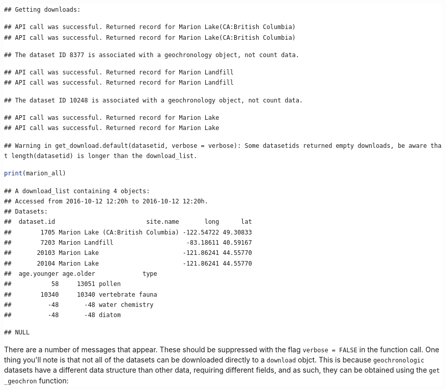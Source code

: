 ```
## Getting downloads:
```

```
## API call was successful. Returned record for Marion Lake(CA:British Columbia)
## API call was successful. Returned record for Marion Lake(CA:British Columbia)
```

```
## The dataset ID 8377 is associated with a geochronology object, not count data.
```

```
## API call was successful. Returned record for Marion Landfill
## API call was successful. Returned record for Marion Landfill
```

```
## The dataset ID 10248 is associated with a geochronology object, not count data.
```

```
## API call was successful. Returned record for Marion Lake
## API call was successful. Returned record for Marion Lake
```

```
## Warning in get_download.default(datasetid, verbose = verbose): Some datasetids returned empty downloads, be aware that length(datasetid) is longer than the download_list.
```

```r
print(marion_all)
```

```
## A download_list containing 4 objects:
## Accessed from 2016-10-12 12:20h to 2016-10-12 12:20h. 
## Datasets:
##  dataset.id                         site.name       long      lat
##        1705 Marion Lake (CA:British Columbia) -122.54722 49.30833
##        7203 Marion Landfill                    -83.18611 40.59167
##       20103 Marion Lake                       -121.86241 44.55770
##       20104 Marion Lake                       -121.86241 44.55770
##  age.younger age.older             type
##           58     13051 pollen          
##        10340     10340 vertebrate fauna
##          -48       -48 water chemistry 
##          -48       -48 diatom
```

```
## NULL
```

There are a number of messages that appear.  These should be suppressed with the flag `verbose = FALSE` in the function call.  One thing you'll note is that not all of the datasets can be downloaded directly to a `download` objct.  This is because `geochronologic` datasets have a different data structure than other data, requiring different fields, and as such, they can be obtained using the `get_geochron` function:
